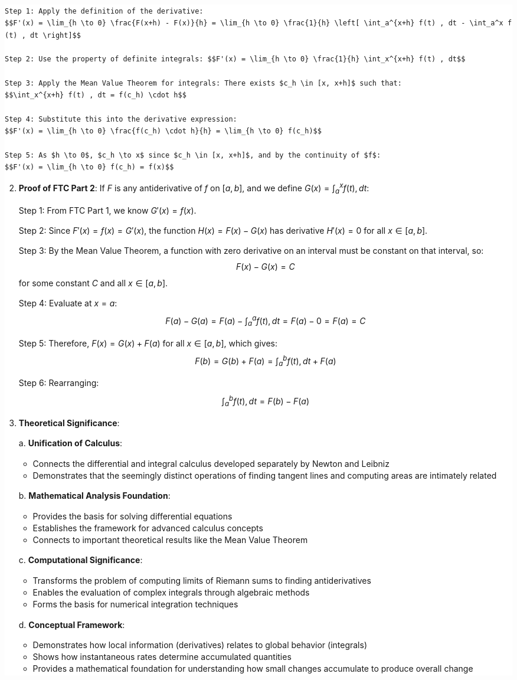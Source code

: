     Step 1: Apply the definition of the derivative:
    $$F'(x) = \lim_{h \to 0} \frac{F(x+h) - F(x)}{h} = \lim_{h \to 0} \frac{1}{h} \left[ \int_a^{x+h} f(t) , dt - \int_a^x f(t) , dt \right]$$

    Step 2: Use the property of definite integrals: $$F'(x) = \lim_{h \to 0} \frac{1}{h} \int_x^{x+h} f(t) , dt$$

    Step 3: Apply the Mean Value Theorem for integrals: There exists $c_h \in [x, x+h]$ such that:
    $$\int_x^{x+h} f(t) , dt = f(c_h) \cdot h$$

    Step 4: Substitute this into the derivative expression:
    $$F'(x) = \lim_{h \to 0} \frac{f(c_h) \cdot h}{h} = \lim_{h \to 0} f(c_h)$$

    Step 5: As $h \to 0$, $c_h \to x$ since $c_h \in [x, x+h]$, and by the continuity of $f$:
    $$F'(x) = \lim_{h \to 0} f(c_h) = f(x)$$

2. **Proof of FTC Part 2**: If $F$ is any antiderivative of $f$ on $[a, b]$, and we define $G(x) = \int_a^x f(t) , dt$:

    Step 1: From FTC Part 1, we know $G'(x) = f(x)$.

    Step 2: Since $F'(x) = f(x) = G'(x)$, the function $H(x) = F(x) - G(x)$ has derivative $H'(x) = 0$ for all
    $x \in [a, b]$.

    Step 3: By the Mean Value Theorem, a function with zero derivative on an interval must be constant on that interval,
    so: $$F(x) - G(x) = C$$ for some constant $C$ and all $x \in [a, b]$.

    Step 4: Evaluate at $x = a$: $$F(a) - G(a) = F(a) - \int_a^a f(t) , dt = F(a) - 0 = F(a) = C$$

    Step 5: Therefore, $F(x) = G(x) + F(a)$ for all $x \in [a, b]$, which gives:
    $$F(b) = G(b) + F(a) = \int_a^b f(t) , dt + F(a)$$

    Step 6: Rearranging: $$\int_a^b f(t) , dt = F(b) - F(a)$$

3. **Theoretical Significance**:

    a. **Unification of Calculus**:

    - Connects the differential and integral calculus developed separately by Newton and Leibniz
    - Demonstrates that the seemingly distinct operations of finding tangent lines and computing areas are intimately
      related

    b. **Mathematical Analysis Foundation**:

    - Provides the basis for solving differential equations
    - Establishes the framework for advanced calculus concepts
    - Connects to important theoretical results like the Mean Value Theorem

    c. **Computational Significance**:

    - Transforms the problem of computing limits of Riemann sums to finding antiderivatives
    - Enables the evaluation of complex integrals through algebraic methods
    - Forms the basis for numerical integration techniques

    d. **Conceptual Framework**:

    - Demonstrates how local information (derivatives) relates to global behavior (integrals)
    - Shows how instantaneous rates determine accumulated quantities
    - Provides a mathematical foundation for understanding how small changes accumulate to produce overall change
